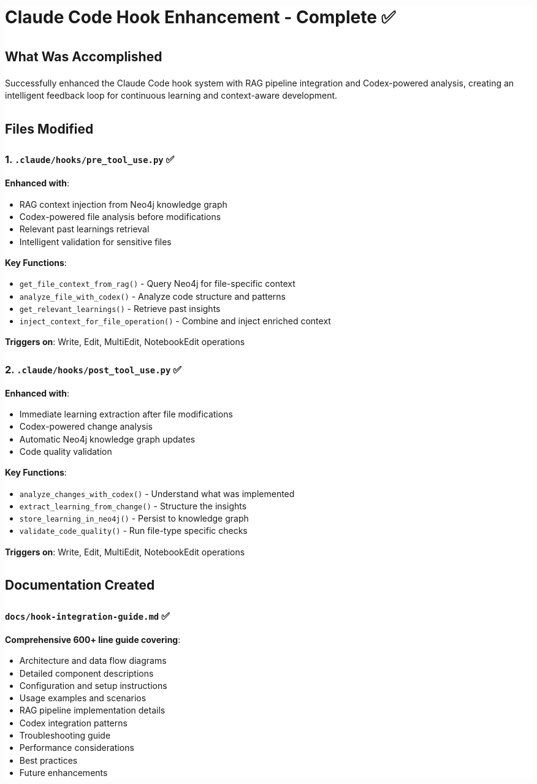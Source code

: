 # Claude Code Hook Enhancement - Complete ✅

## What Was Accomplished

Successfully enhanced the Claude Code hook system with RAG pipeline integration and Codex-powered analysis, creating an intelligent feedback loop for continuous learning and context-aware development.

## Files Modified

### 1. `.claude/hooks/pre_tool_use.py` ✅
**Enhanced with**:
- RAG context injection from Neo4j knowledge graph
- Codex-powered file analysis before modifications
- Relevant past learnings retrieval
- Intelligent validation for sensitive files

**Key Functions**:
- `get_file_context_from_rag()` - Query Neo4j for file-specific context
- `analyze_file_with_codex()` - Analyze code structure and patterns
- `get_relevant_learnings()` - Retrieve past insights
- `inject_context_for_file_operation()` - Combine and inject enriched context

**Triggers on**: Write, Edit, MultiEdit, NotebookEdit operations

### 2. `.claude/hooks/post_tool_use.py` ✅
**Enhanced with**:
- Immediate learning extraction after file modifications
- Codex-powered change analysis
- Automatic Neo4j knowledge graph updates
- Code quality validation

**Key Functions**:
- `analyze_changes_with_codex()` - Understand what was implemented
- `extract_learning_from_change()` - Structure the insights
- `store_learning_in_neo4j()` - Persist to knowledge graph
- `validate_code_quality()` - Run file-type specific checks

**Triggers on**: Write, Edit, MultiEdit, NotebookEdit operations

## Documentation Created

### `docs/hook-integration-guide.md` ✅
**Comprehensive 600+ line guide covering**:
- Architecture and data flow diagrams
- Detailed component descriptions
- Configuration and setup instructions
- Usage examples and scenarios
- RAG pipeline implementation details
- Codex integration patterns
- Troubleshooting guide
- Performance considerations
- Best practices
- Future enhancements
